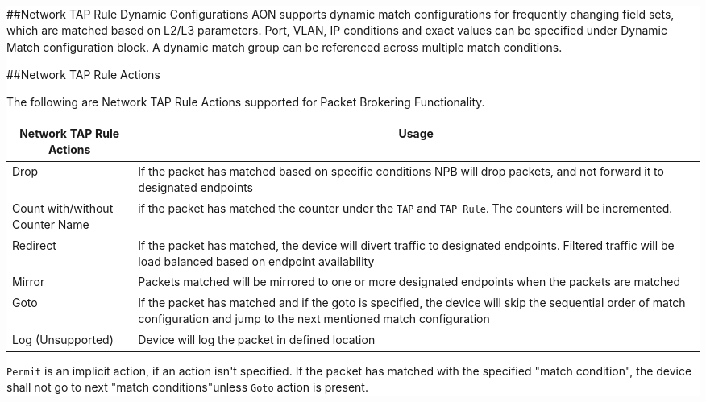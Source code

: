 ##Network TAP Rule Dynamic Configurations
 AON supports dynamic match configurations for frequently changing field sets, which are matched based on L2/L3 parameters. Port, VLAN, IP conditions and exact values can be specified under Dynamic Match configuration block. A dynamic match group can be referenced across multiple match conditions.

##Network TAP Rule Actions

The following are Network TAP Rule Actions supported for Packet Brokering Functionality.

| **Network TAP Rule Actions**| **Usage**|
|-----------------------------|----------|
|Drop |If the packet has matched based on specific conditions NPB will drop packets, and not forward it to designated endpoints|
|Count with/without Counter Name |if the packet has matched the counter under the `TAP` and `TAP Rule`. The counters will be incremented.|
|Redirect| If the packet has matched, the device will divert traffic to designated endpoints. Filtered traffic will be load balanced based on endpoint availability|
|Mirror|Packets matched will be mirrored to one or more designated endpoints when the packets are matched|
|Goto |If the packet has matched and if the goto is specified, the device will skip the sequential order of match configuration and jump to the next mentioned match configuration|
|Log (Unsupported) |Device will log the packet in defined location|

`Permit` is an implicit action, if an action isn't specified. If the packet has matched with the specified "match condition", the device shall not go to next "match conditions"unless `Goto` action is present.

